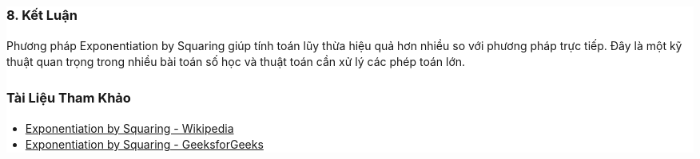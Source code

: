 ### **8. Kết Luận**

Phương pháp Exponentiation by Squaring giúp tính toán lũy thừa hiệu quả hơn nhiều so với phương pháp trực tiếp. Đây là một kỹ thuật quan trọng trong nhiều bài toán số học và thuật toán cần xử lý các phép toán lớn.

### **Tài Liệu Tham Khảo**

- [Exponentiation by Squaring - Wikipedia](https://en.wikipedia.org/wiki/Exponentiation_by_squaring)
- [Exponentiation by Squaring - GeeksforGeeks](https://www.geeksforgeeks.org/exponential-squaring-fast-modulo-multiplication/)

